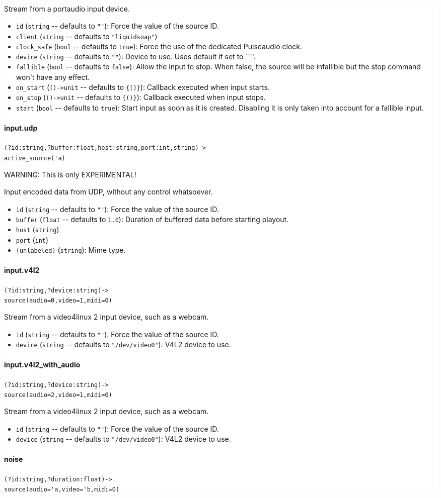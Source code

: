 Stream from a portaudio input device.

* `id` (`string` -- defaults to `""`): Force the value of the source ID.
* `client` (`string` -- defaults to `"liquidsoap"`)
* `clock_safe` (`bool` -- defaults to `true`): Force the use of the dedicated Pulseaudio clock.
* `device` (`string` -- defaults to `""`): Device to use. Uses default if set to ``''.
* `fallible` (`bool` -- defaults to `false`): Allow the input to stop. When false, the source will be infallible but the stop command won't have any effect.
* `on_start` (`()->unit` -- defaults to `{()}`): Callback executed when input starts.
* `on_stop` (`()->unit` -- defaults to `{()}`): Callback executed when input stops.
* `start` (`bool` -- defaults to `true`): Start input as soon as it is created. Disabling it is only taken into account for a fallible input.

#### input.udp
```
(?id:string,?buffer:float,host:string,port:int,string)->
active_source('a)
```

WARNING: This is only EXPERIMENTAL!

Input encoded data from UDP, without any control whatsoever.

* `id` (`string` -- defaults to `""`): Force the value of the source ID.
* `buffer` (`float` -- defaults to `1.0`): Duration of buffered data before starting playout.
* `host` (`string`)
* `port` (`int`)
* `(unlabeled)` (`string`): Mime type.

#### input.v4l2
```
(?id:string,?device:string)->
source(audio=0,video=1,midi=0)
```

Stream from a video4linux 2 input device, such as a webcam.

* `id` (`string` -- defaults to `""`): Force the value of the source ID.
* `device` (`string` -- defaults to `"/dev/video0"`): V4L2 device to use.

#### input.v4l2_with_audio
```
(?id:string,?device:string)->
source(audio=2,video=1,midi=0)
```

Stream from a video4linux 2 input device, such as a webcam.

* `id` (`string` -- defaults to `""`): Force the value of the source ID.
* `device` (`string` -- defaults to `"/dev/video0"`): V4L2 device to use.

#### noise
```
(?id:string,?duration:float)->
source(audio='a,video='b,midi=0)
```
